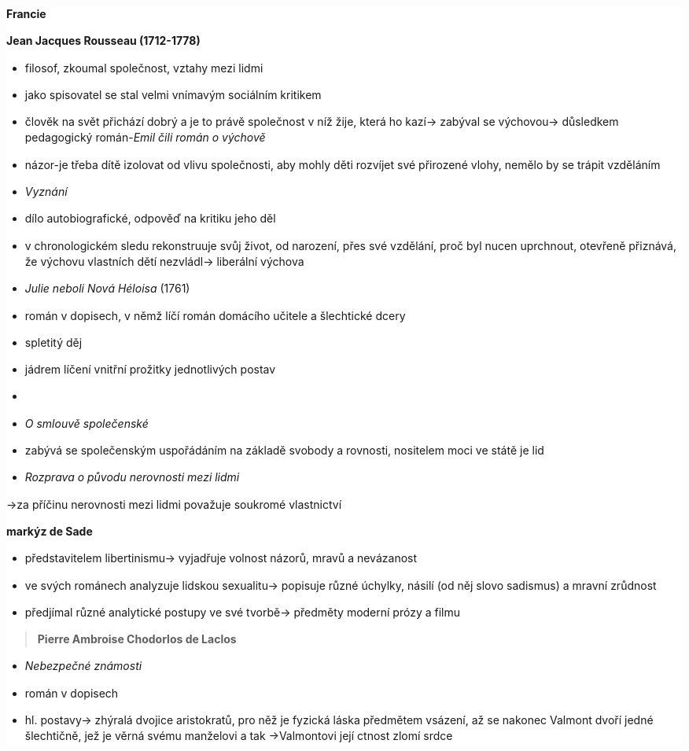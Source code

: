 **<span class="underline">Francie</span>**

**Jean Jacques Rousseau (1712-1778)**

  - filosof, zkoumal společnost, vztahy mezi lidmi

  - jako spisovatel se stal velmi vnímavým sociálním kritikem

  - člověk na svět přichází dobrý a je to právě společnost v níž žije,
    která ho kazí→ zabýval se výchovou→ důsledkem pedagogický
    román-*Emil čili román o výchově*

  - názor-je třeba dítě izolovat od vlivu společnosti, aby mohly děti
    rozvíjet své přirozené vlohy, nemělo by se trápit vzděláním

  - *Vyznání*

  - dílo autobiografické, odpověď na kritiku jeho děl

  - v chronologickém sledu rekonstruuje svůj život, od narození, přes
    své vzdělání, proč byl nucen uprchnout, otevřeně přiznává, že
    výchovu vlastních dětí nezvládl→ liberální výchova

  - *Julie neboli Nová Héloisa* (1761)

  - román v dopisech, v němž líčí román domácího učitele a šlechtické
    dcery

  - spletitý děj

  - jádrem líčení vnitřní prožitky jednotlivých postav

  - 
  - *O smlouvě společenské*

  - zabývá se společenským uspořádáním na základě svobody a rovnosti,
    nositelem moci ve státě je lid

  - *Rozprava o původu nerovnosti mezi lidmi*

→za příčinu nerovnosti mezi lidmi považuje soukromé vlastnictví

**markýz de Sade**

  - představitelem libertinismu→ vyjadřuje volnost názorů, mravů a
    nevázanost

  - ve svých románech analyzuje lidskou sexualitu→ popisuje různé
    úchylky, násilí (od něj slovo sadismus) a mravní zrůdnost

  - předjímal různé analytické postupy ve své tvorbě→ předměty moderní
    prózy a filmu

> **Pierre Ambroise Chodorlos de Laclos**

  - *Nebezpečné známosti*

  - román v dopisech

  - hl. postavy→ zhýralá dvojice aristokratů, pro něž je fyzická láska
    předmětem vsázení, až se nakonec Valmont dvoří jedné šlechtičně,
    jež je věrná svému manželovi a tak →Valmontovi její ctnost zlomí
    srdce
